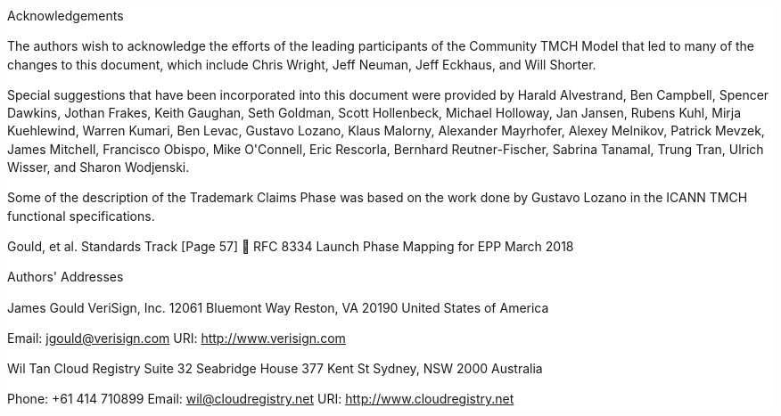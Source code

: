 Acknowledgements

   The authors wish to acknowledge the efforts of the leading
   participants of the Community TMCH Model that led to many of the
   changes to this document, which include Chris Wright, Jeff Neuman,
   Jeff Eckhaus, and Will Shorter.

   Special suggestions that have been incorporated into this document
   were provided by Harald Alvestrand, Ben Campbell, Spencer Dawkins,
   Jothan Frakes, Keith Gaughan, Seth Goldman, Scott Hollenbeck, Michael
   Holloway, Jan Jansen, Rubens Kuhl, Mirja Kuehlewind, Warren Kumari,
   Ben Levac, Gustavo Lozano, Klaus Malorny, Alexander Mayrhofer, Alexey
   Melnikov, Patrick Mevzek, James Mitchell, Francisco Obispo, Mike
   O'Connell, Eric Rescorla, Bernhard Reutner-Fischer, Sabrina Tanamal,
   Trung Tran, Ulrich Wisser, and Sharon Wodjenski.

   Some of the description of the Trademark Claims Phase was based on
   the work done by Gustavo Lozano in the ICANN TMCH functional
   specifications.





















Gould, et al.                Standards Track                   [Page 57]

RFC 8334              Launch Phase Mapping for EPP            March 2018


Authors' Addresses

   James Gould
   VeriSign, Inc.
   12061 Bluemont Way
   Reston, VA  20190
   United States of America

   Email: jgould@verisign.com
   URI:   http://www.verisign.com


   Wil Tan
   Cloud Registry
   Suite 32 Seabridge House
   377 Kent St
   Sydney, NSW  2000
   Australia

   Phone: +61 414 710899
   Email: wil@cloudregistry.net
   URI:   http://www.cloudregistry.net
